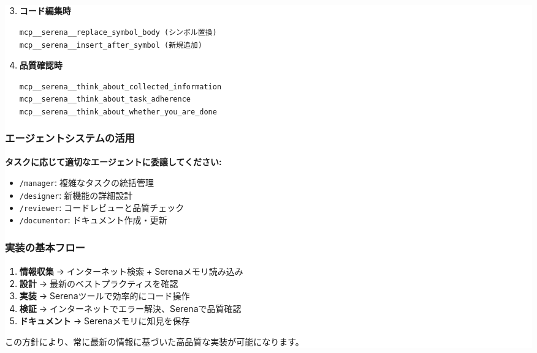 3. **コード編集時**
   ```
   mcp__serena__replace_symbol_body (シンボル置換)
   mcp__serena__insert_after_symbol (新規追加)
   ```

4. **品質確認時**
   ```
   mcp__serena__think_about_collected_information
   mcp__serena__think_about_task_adherence
   mcp__serena__think_about_whether_you_are_done
   ```

### エージェントシステムの活用

**タスクに応じて適切なエージェントに委譲してください:**

- `/manager`: 複雑なタスクの統括管理
- `/designer`: 新機能の詳細設計
- `/reviewer`: コードレビューと品質チェック
- `/documentor`: ドキュメント作成・更新

### 実装の基本フロー

1. **情報収集** → インターネット検索 + Serenaメモリ読み込み
2. **設計** → 最新のベストプラクティスを確認
3. **実装** → Serenaツールで効率的にコード操作
4. **検証** → インターネットでエラー解決、Serenaで品質確認
5. **ドキュメント** → Serenaメモリに知見を保存

この方針により、常に最新の情報に基づいた高品質な実装が可能になります。
